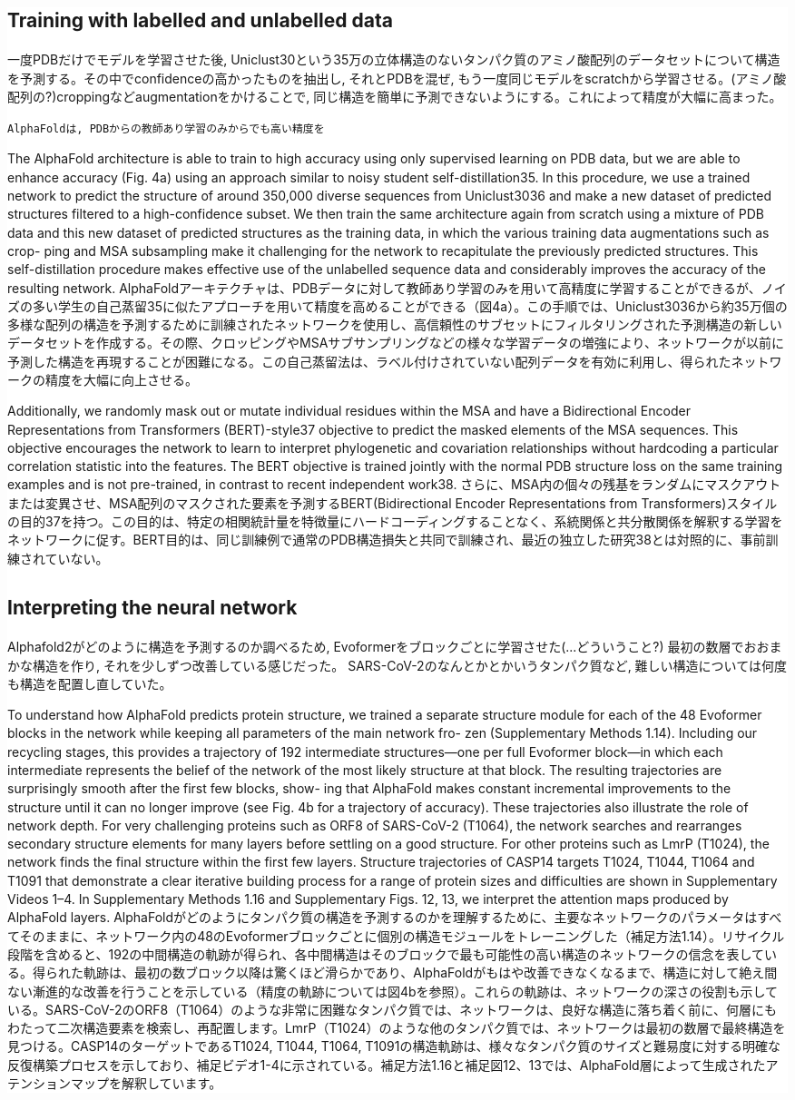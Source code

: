 
## Training with labelled and unlabelled data
一度PDBだけでモデルを学習させた後, Uniclust30という35万の立体構造のないタンパク質のアミノ酸配列のデータセットについて構造を予測する。その中でconfidenceの高かったものを抽出し, それとPDBを混ぜ, もう一度同じモデルをscratchから学習させる。(アミノ酸配列の?)croppingなどaugmentationをかけることで, 同じ構造を簡単に予測できないようにする。これによって精度が大幅に高まった。

    AlphaFoldは, PDBからの教師あり学習のみからでも高い精度を
The AlphaFold architecture is able to train to high accuracy using only supervised learning on PDB data, but we are able to enhance accuracy (Fig. 4a) using an approach similar to noisy student self-distillation35. In this procedure, we use a trained network to predict the structure of around 350,000 diverse sequences from Uniclust3036 and make a new dataset of predicted structures filtered to a high-confidence subset. We then train the same architecture again from scratch using a mixture of PDB data and this new dataset of predicted structures as the training data, in which the various training data augmentations such as crop- ping and MSA subsampling make it challenging for the network to recapitulate the previously predicted structures. This self-distillation procedure makes effective use of the unlabelled sequence data and considerably improves the accuracy of the resulting network.
    AlphaFoldアーキテクチャは、PDBデータに対して教師あり学習のみを用いて高精度に学習することができるが、ノイズの多い学生の自己蒸留35に似たアプローチを用いて精度を高めることができる（図4a）。この手順では、Uniclust3036から約35万個の多様な配列の構造を予測するために訓練されたネットワークを使用し、高信頼性のサブセットにフィルタリングされた予測構造の新しいデータセットを作成する。その際、クロッピングやMSAサブサンプリングなどの様々な学習データの増強により、ネットワークが以前に予測した構造を再現することが困難になる。この自己蒸留法は、ラベル付けされていない配列データを有効に利用し、得られたネットワークの精度を大幅に向上させる。

Additionally, we randomly mask out or mutate individual residues within the MSA and have a Bidirectional Encoder Representations from Transformers (BERT)-style37 objective to predict the masked elements of the MSA sequences. This objective encourages the network to learn to interpret phylogenetic and covariation relationships without hardcoding a particular correlation statistic into the features. The BERT objective is trained jointly with the normal PDB structure loss on the same training examples and is not pre-trained, in contrast to recent independent work38.
    さらに、MSA内の個々の残基をランダムにマスクアウトまたは変異させ、MSA配列のマスクされた要素を予測するBERT(Bidirectional Encoder Representations from Transformers)スタイルの目的37を持つ。この目的は、特定の相関統計量を特徴量にハードコーディングすることなく、系統関係と共分散関係を解釈する学習をネットワークに促す。BERT目的は、同じ訓練例で通常のPDB構造損失と共同で訓練され、最近の独立した研究38とは対照的に、事前訓練されていない。

## Interpreting the neural network
Alphafold2がどのように構造を予測するのか調べるため, Evoformerをブロックごとに学習させた(...どういうこと?)
最初の数層でおおまかな構造を作り, それを少しずつ改善している感じだった。
SARS-CoV-2のなんとかとかいうタンパク質など, 難しい構造については何度も構造を配置し直していた。


To understand how AlphaFold predicts protein structure, we trained a separate structure module for each of the 48 Evoformer blocks in the network while keeping all parameters of the main network fro- zen (Supplementary Methods 1.14). Including our recycling stages, this provides a trajectory of 192 intermediate structures—one per full Evoformer block—in which each intermediate represents the belief of the network of the most likely structure at that block. The resulting trajectories are surprisingly smooth after the first few blocks, show- ing that AlphaFold makes constant incremental improvements to the structure until it can no longer improve (see Fig. 4b for a trajectory of accuracy). These trajectories also illustrate the role of network depth. For very challenging proteins such as ORF8 of SARS-CoV-2 (T1064), the network searches and rearranges secondary structure elements for many layers before settling on a good structure. For other proteins such as LmrP (T1024), the network finds the final structure within the first few layers. Structure trajectories of CASP14 targets T1024, T1044, T1064 and T1091 that demonstrate a clear iterative building process for a range of protein sizes and difficulties are shown in Supplementary Videos 1–4. In Supplementary Methods 1.16 and Supplementary Figs. 12, 13, we interpret the attention maps produced by AlphaFold layers.
    AlphaFoldがどのようにタンパク質の構造を予測するのかを理解するために、主要なネットワークのパラメータはすべてそのままに、ネットワーク内の48のEvoformerブロックごとに個別の構造モジュールをトレーニングした（補足方法1.14）。リサイクル段階を含めると、192の中間構造の軌跡が得られ、各中間構造はそのブロックで最も可能性の高い構造のネットワークの信念を表している。得られた軌跡は、最初の数ブロック以降は驚くほど滑らかであり、AlphaFoldがもはや改善できなくなるまで、構造に対して絶え間ない漸進的な改善を行うことを示している（精度の軌跡については図4bを参照）。これらの軌跡は、ネットワークの深さの役割も示している。SARS-CoV-2のORF8（T1064）のような非常に困難なタンパク質では、ネットワークは、良好な構造に落ち着く前に、何層にもわたって二次構造要素を検索し、再配置します。LmrP（T1024）のような他のタンパク質では、ネットワークは最初の数層で最終構造を見つける。CASP14のターゲットであるT1024, T1044, T1064, T1091の構造軌跡は、様々なタンパク質のサイズと難易度に対する明確な反復構築プロセスを示しており、補足ビデオ1-4に示されている。補足方法1.16と補足図12、13では、AlphaFold層によって生成されたアテンションマップを解釈しています。
